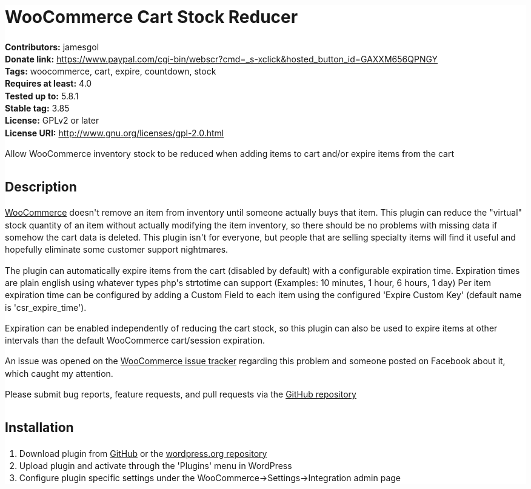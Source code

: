 # WooCommerce Cart Stock Reducer #
**Contributors:** jamesgol  
**Donate link:** https://www.paypal.com/cgi-bin/webscr?cmd=_s-xclick&hosted_button_id=GAXXM656QPNGY  
**Tags:** woocommerce, cart, expire, countdown, stock  
**Requires at least:** 4.0  
**Tested up to:** 5.8.1  
**Stable tag:** 3.85  
**License:** GPLv2 or later  
**License URI:** http://www.gnu.org/licenses/gpl-2.0.html  

Allow WooCommerce inventory stock to be reduced when adding items to cart and/or expire items from the cart

## Description ##

[WooCommerce](http://www.woothemes.com/woocommerce/) doesn't remove an item from inventory until someone actually buys
that item.  This plugin can reduce the "virtual" stock quantity of an item without actually modifying the item
inventory, so there should be no problems with missing data if somehow the cart data is deleted.  This plugin isn't for
everyone, but people that are selling specialty items will find it useful and hopefully eliminate some customer
support nightmares.

The plugin can automatically expire items from the cart (disabled by default) with a configurable expiration time.
Expiration times are plain english using whatever types php's strtotime can support (Examples: 10 minutes, 1 hour, 6 hours, 1 day)
Per item expiration time can be configured by adding a Custom Field to each item using the configured
'Expire Custom Key' (default name is 'csr_expire_time').

Expiration can be enabled independently of reducing the cart stock, so this plugin can also be used to expire items at
other intervals than the default WooCommerce cart/session expiration.

An issue was opened on the [WooCommerce issue tracker](https://github.com/woothemes/woocommerce/issues/5966) regarding
this problem and someone posted on Facebook about it, which caught my attention.

Please submit bug reports, feature requests, and pull requests via the [GitHub repository](https://github.com/jamesgol/woocommerce-cart-stock-reducer)

## Installation ##

1. Download plugin from [GitHub](https://github.com/jamesgol/woocommerce-cart-stock-reducer) or the [wordpress.org repository](https://wordpress.org/plugins/woocommerce-cart-stock-reducer/)
1. Upload plugin and activate through the 'Plugins' menu in WordPress
1. Configure plugin specific settings under the WooCommerce->Settings->Integration admin page

